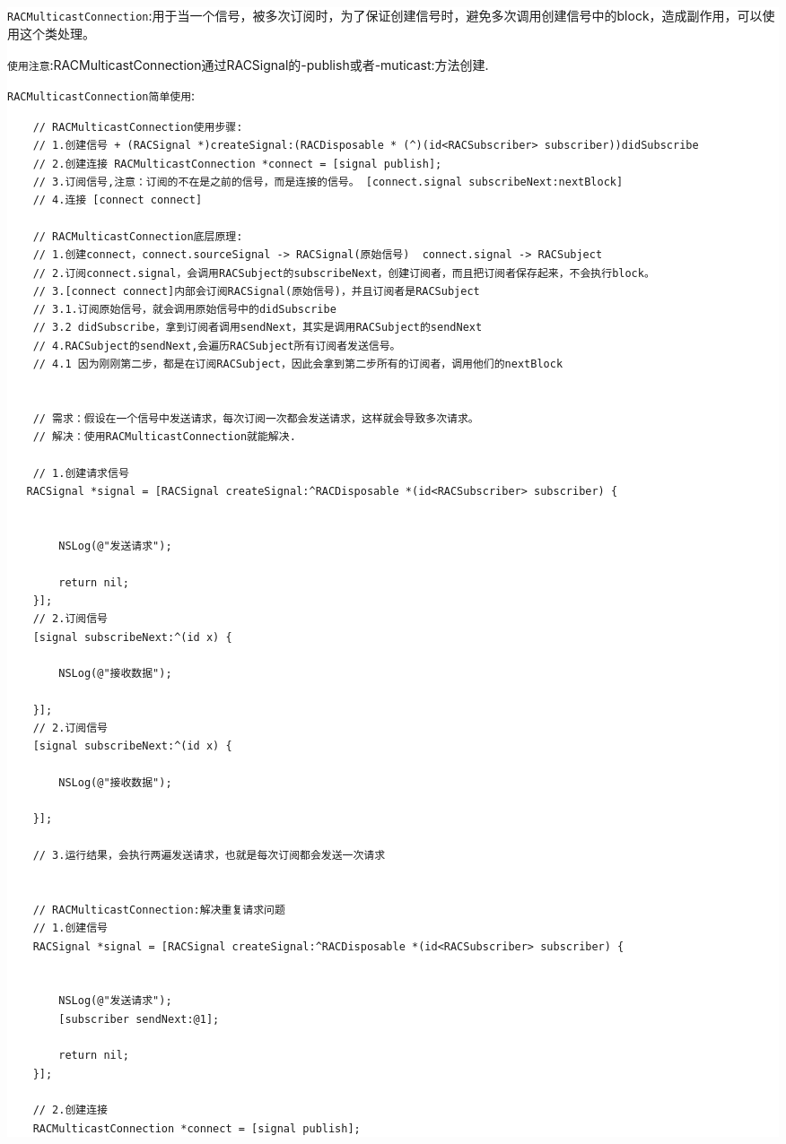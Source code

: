 `RACMulticastConnection`:用于当一个信号，被多次订阅时，为了保证创建信号时，避免多次调用创建信号中的block，造成副作用，可以使用这个类处理。

`使用注意`:RACMulticastConnection通过RACSignal的-publish或者-muticast:方法创建.

`RACMulticastConnection简单使用`:

```
    // RACMulticastConnection使用步骤:
    // 1.创建信号 + (RACSignal *)createSignal:(RACDisposable * (^)(id<RACSubscriber> subscriber))didSubscribe
    // 2.创建连接 RACMulticastConnection *connect = [signal publish];
    // 3.订阅信号,注意：订阅的不在是之前的信号，而是连接的信号。 [connect.signal subscribeNext:nextBlock]
    // 4.连接 [connect connect]

    // RACMulticastConnection底层原理:
    // 1.创建connect，connect.sourceSignal -> RACSignal(原始信号)  connect.signal -> RACSubject
    // 2.订阅connect.signal，会调用RACSubject的subscribeNext，创建订阅者，而且把订阅者保存起来，不会执行block。
    // 3.[connect connect]内部会订阅RACSignal(原始信号)，并且订阅者是RACSubject
    // 3.1.订阅原始信号，就会调用原始信号中的didSubscribe
    // 3.2 didSubscribe，拿到订阅者调用sendNext，其实是调用RACSubject的sendNext
    // 4.RACSubject的sendNext,会遍历RACSubject所有订阅者发送信号。
    // 4.1 因为刚刚第二步，都是在订阅RACSubject，因此会拿到第二步所有的订阅者，调用他们的nextBlock


    // 需求：假设在一个信号中发送请求，每次订阅一次都会发送请求，这样就会导致多次请求。
    // 解决：使用RACMulticastConnection就能解决.

    // 1.创建请求信号
   RACSignal *signal = [RACSignal createSignal:^RACDisposable *(id<RACSubscriber> subscriber) {


        NSLog(@"发送请求");

        return nil;
    }];
    // 2.订阅信号
    [signal subscribeNext:^(id x) {

        NSLog(@"接收数据");

    }];
    // 2.订阅信号
    [signal subscribeNext:^(id x) {

        NSLog(@"接收数据");

    }];

    // 3.运行结果，会执行两遍发送请求，也就是每次订阅都会发送一次请求


    // RACMulticastConnection:解决重复请求问题
    // 1.创建信号
    RACSignal *signal = [RACSignal createSignal:^RACDisposable *(id<RACSubscriber> subscriber) {


        NSLog(@"发送请求");
        [subscriber sendNext:@1];

        return nil;
    }];

    // 2.创建连接
    RACMulticastConnection *connect = [signal publish];

```